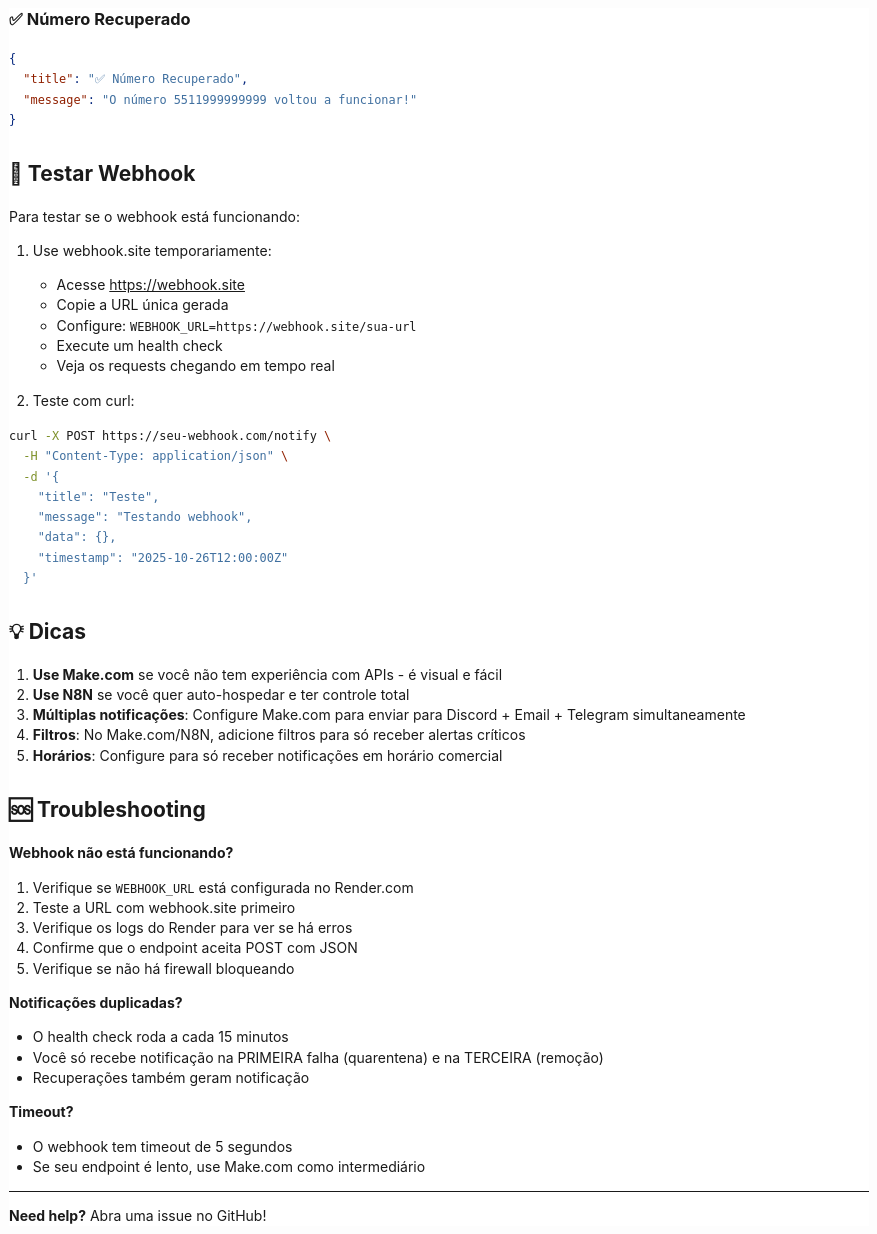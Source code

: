 ### ✅ Número Recuperado
```json
{
  "title": "✅ Número Recuperado",
  "message": "O número 5511999999999 voltou a funcionar!"
}
```

## 🧪 Testar Webhook

Para testar se o webhook está funcionando:

1. Use webhook.site temporariamente:
   - Acesse https://webhook.site
   - Copie a URL única gerada
   - Configure: `WEBHOOK_URL=https://webhook.site/sua-url`
   - Execute um health check
   - Veja os requests chegando em tempo real

2. Teste com curl:
```bash
curl -X POST https://seu-webhook.com/notify \
  -H "Content-Type: application/json" \
  -d '{
    "title": "Teste",
    "message": "Testando webhook",
    "data": {},
    "timestamp": "2025-10-26T12:00:00Z"
  }'
```

## 💡 Dicas

1. **Use Make.com** se você não tem experiência com APIs - é visual e fácil
2. **Use N8N** se você quer auto-hospedar e ter controle total
3. **Múltiplas notificações**: Configure Make.com para enviar para Discord + Email + Telegram simultaneamente
4. **Filtros**: No Make.com/N8N, adicione filtros para só receber alertas críticos
5. **Horários**: Configure para só receber notificações em horário comercial

## 🆘 Troubleshooting

**Webhook não está funcionando?**

1. Verifique se `WEBHOOK_URL` está configurada no Render.com
2. Teste a URL com webhook.site primeiro
3. Verifique os logs do Render para ver se há erros
4. Confirme que o endpoint aceita POST com JSON
5. Verifique se não há firewall bloqueando

**Notificações duplicadas?**

- O health check roda a cada 15 minutos
- Você só recebe notificação na PRIMEIRA falha (quarentena) e na TERCEIRA (remoção)
- Recuperações também geram notificação

**Timeout?**

- O webhook tem timeout de 5 segundos
- Se seu endpoint é lento, use Make.com como intermediário

---

**Need help?** Abra uma issue no GitHub!

